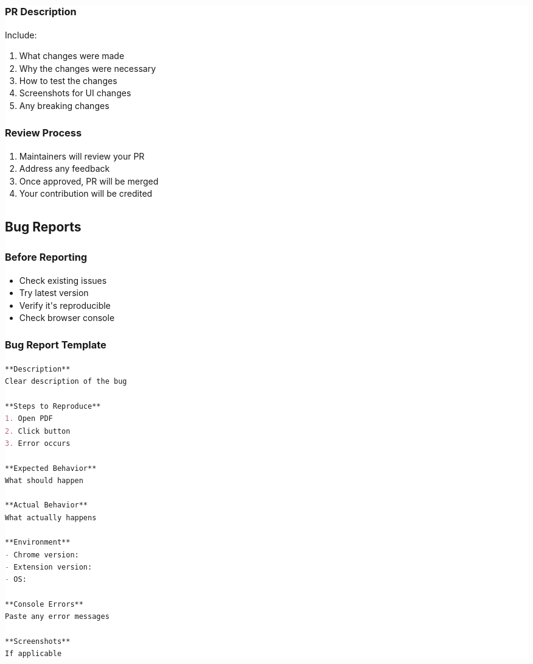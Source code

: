 ### PR Description
Include:
1. What changes were made
2. Why the changes were necessary
3. How to test the changes
4. Screenshots for UI changes
5. Any breaking changes

### Review Process
1. Maintainers will review your PR
2. Address any feedback
3. Once approved, PR will be merged
4. Your contribution will be credited

## Bug Reports

### Before Reporting
- Check existing issues
- Try latest version
- Verify it's reproducible
- Check browser console

### Bug Report Template
```markdown
**Description**
Clear description of the bug

**Steps to Reproduce**
1. Open PDF
2. Click button
3. Error occurs

**Expected Behavior**
What should happen

**Actual Behavior**
What actually happens

**Environment**
- Chrome version:
- Extension version:
- OS:

**Console Errors**
Paste any error messages

**Screenshots**
If applicable
```
